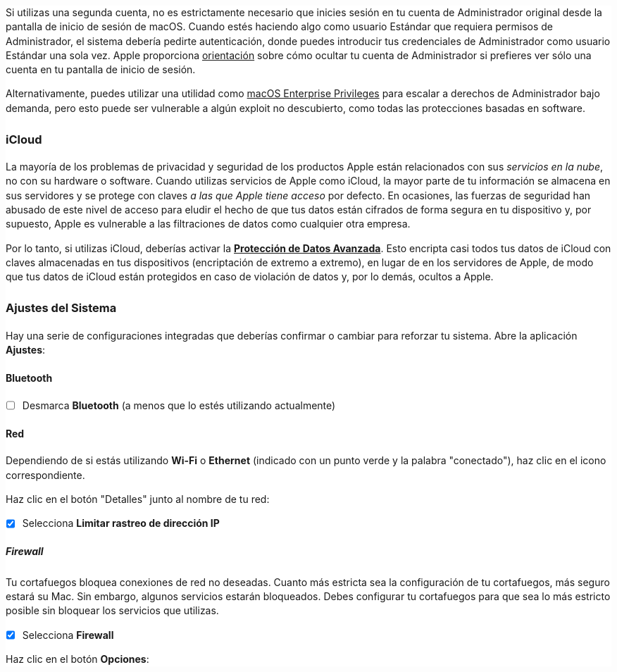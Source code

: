 Si utilizas una segunda cuenta, no es estrictamente necesario que inicies sesión en tu cuenta de Administrador original desde la pantalla de inicio de sesión de macOS. Cuando estés haciendo algo como usuario Estándar que requiera permisos de Administrador, el sistema debería pedirte autenticación, donde puedes introducir tus credenciales de Administrador como usuario Estándar una sola vez. Apple proporciona [orientación](https://support.apple.com/HT203998) sobre cómo ocultar tu cuenta de Administrador si prefieres ver sólo una cuenta en tu pantalla de inicio de sesión.

Alternativamente, puedes utilizar una utilidad como [macOS Enterprise Privileges](https://github.com/SAP/macOS-enterprise-privileges) para escalar a derechos de Administrador bajo demanda, pero esto puede ser vulnerable a algún exploit no descubierto, como todas las protecciones basadas en software.

### iCloud

La mayoría de los problemas de privacidad y seguridad de los productos Apple están relacionados con sus *servicios en la nube*, no con su hardware o software. Cuando utilizas servicios de Apple como iCloud, la mayor parte de tu información se almacena en sus servidores y se protege con claves *a las que Apple tiene acceso* por defecto. En ocasiones, las fuerzas de seguridad han abusado de este nivel de acceso para eludir el hecho de que tus datos están cifrados de forma segura en tu dispositivo y, por supuesto, Apple es vulnerable a las filtraciones de datos como cualquier otra empresa.

Por lo tanto, si utilizas iCloud, deberías activar la [ **Protección de Datos Avanzada**](https://support.apple.com/HT212520). Esto encripta casi todos tus datos de iCloud con claves almacenadas en tus dispositivos (encriptación de extremo a extremo), en lugar de en los servidores de Apple, de modo que tus datos de iCloud están protegidos en caso de violación de datos y, por lo demás, ocultos a Apple.

### Ajustes del Sistema

Hay una serie de configuraciones integradas que deberías confirmar o cambiar para reforzar tu sistema. Abre la aplicación **Ajustes**:

#### Bluetooth

- [ ] Desmarca **Bluetooth** (a menos que lo estés utilizando actualmente)

#### Red

Dependiendo de si estás utilizando **Wi-Fi** o **Ethernet** (indicado con un punto verde y la palabra "conectado"), haz clic en el icono correspondiente.

Haz clic en el botón "Detalles" junto al nombre de tu red:

- [x] Selecciona **Limitar rastreo de dirección IP**

##### Firewall

Tu cortafuegos bloquea conexiones de red no deseadas. Cuanto más estricta sea la configuración de tu cortafuegos, más seguro estará su Mac. Sin embargo, algunos servicios estarán bloqueados. Debes configurar tu cortafuegos para que sea lo más estricto posible sin bloquear los servicios que utilizas.

- [x] Selecciona **Firewall**

Haz clic en el botón **Opciones**:
